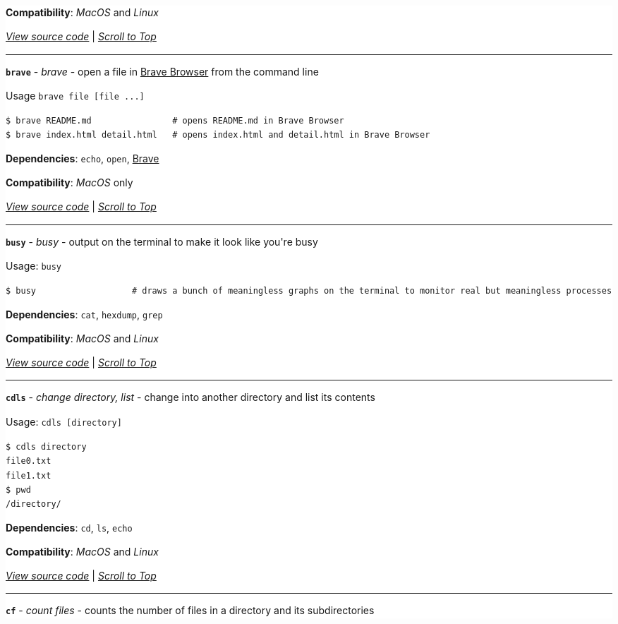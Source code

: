 **Compatibility**: *MacOS* and *Linux*

<a href="https://github.com/wcarhart/Konphig/blob/master/.bash_functions/Linux/aid.sh"><i>View source code</i></a> | <a href="#bash-functions"><i>Scroll to Top</i></a>

---
**<a id="brave">`brave`</a>** - *brave* - open a file in [Brave Browser](https://brave.com/) from the command line

Usage `brave file [file ...]`
```
$ brave README.md                # opens README.md in Brave Browser
$ brave index.html detail.html   # opens index.html and detail.html in Brave Browser
```
**Dependencies**: `echo`, `open`, [Brave](https://brave.com/)

**Compatibility**: *MacOS* only

<a href="https://github.com/wcarhart/Konphig/blob/master/.bash_functions/MacOS/brave.sh"><i>View source code</i></a> | <a href="#bash-functions"><i>Scroll to Top</i></a>

---
**<a id="busy">`busy`</a>** - *busy* - output on the terminal to make it look like you're busy

Usage: `busy`
```
$ busy                   # draws a bunch of meaningless graphs on the terminal to monitor real but meaningless processes
```
**Dependencies**: `cat`, `hexdump`, `grep`

**Compatibility**: *MacOS* and *Linux*

<a href="https://github.com/wcarhart/Konphig/blob/master/.bash_functions/Linux/busy.sh"><i>View source code</i></a> | <a href="#bash-functions"><i>Scroll to Top</i></a>

---
**<a id="cdls">`cdls`</a>** - *change directory, list* - change into another directory and list its contents

Usage: `cdls [directory]`
```
$ cdls directory
file0.txt
file1.txt
$ pwd
/directory/
```
**Dependencies**: `cd`, `ls`, `echo`

**Compatibility**: *MacOS* and *Linux*

<a href="https://github.com/wcarhart/Konphig/blob/master/.bash_functions/Linux/cdls.sh"><i>View source code</i></a> | <a href="#bash-functions"><i>Scroll to Top</i></a>

---
**<a id="cf">`cf`</a>** - *count files* - counts the number of files in a directory and its subdirectories
